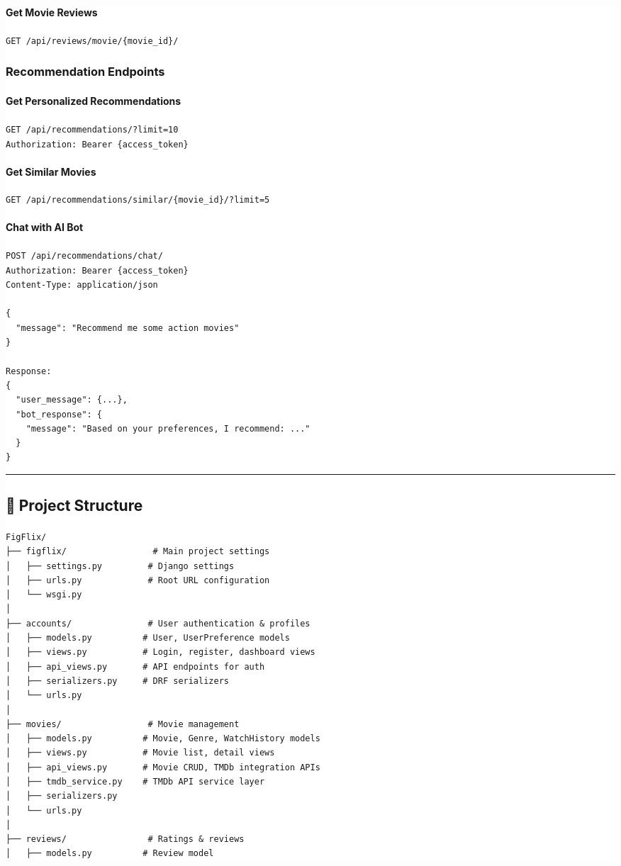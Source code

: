 #### Get Movie Reviews
```http
GET /api/reviews/movie/{movie_id}/
```

### Recommendation Endpoints

#### Get Personalized Recommendations
```http
GET /api/recommendations/?limit=10
Authorization: Bearer {access_token}
```

#### Get Similar Movies
```http
GET /api/recommendations/similar/{movie_id}/?limit=5
```

#### Chat with AI Bot
```http
POST /api/recommendations/chat/
Authorization: Bearer {access_token}
Content-Type: application/json

{
  "message": "Recommend me some action movies"
}

Response:
{
  "user_message": {...},
  "bot_response": {
    "message": "Based on your preferences, I recommend: ..."
  }
}
```

---

## 📁 Project Structure

```
FigFlix/
├── figflix/                 # Main project settings
│   ├── settings.py         # Django settings
│   ├── urls.py             # Root URL configuration
│   └── wsgi.py
│
├── accounts/               # User authentication & profiles
│   ├── models.py          # User, UserPreference models
│   ├── views.py           # Login, register, dashboard views
│   ├── api_views.py       # API endpoints for auth
│   ├── serializers.py     # DRF serializers
│   └── urls.py
│
├── movies/                 # Movie management
│   ├── models.py          # Movie, Genre, WatchHistory models
│   ├── views.py           # Movie list, detail views
│   ├── api_views.py       # Movie CRUD, TMDb integration APIs
│   ├── tmdb_service.py    # TMDb API service layer
│   ├── serializers.py
│   └── urls.py
│
├── reviews/                # Ratings & reviews
│   ├── models.py          # Review model
```